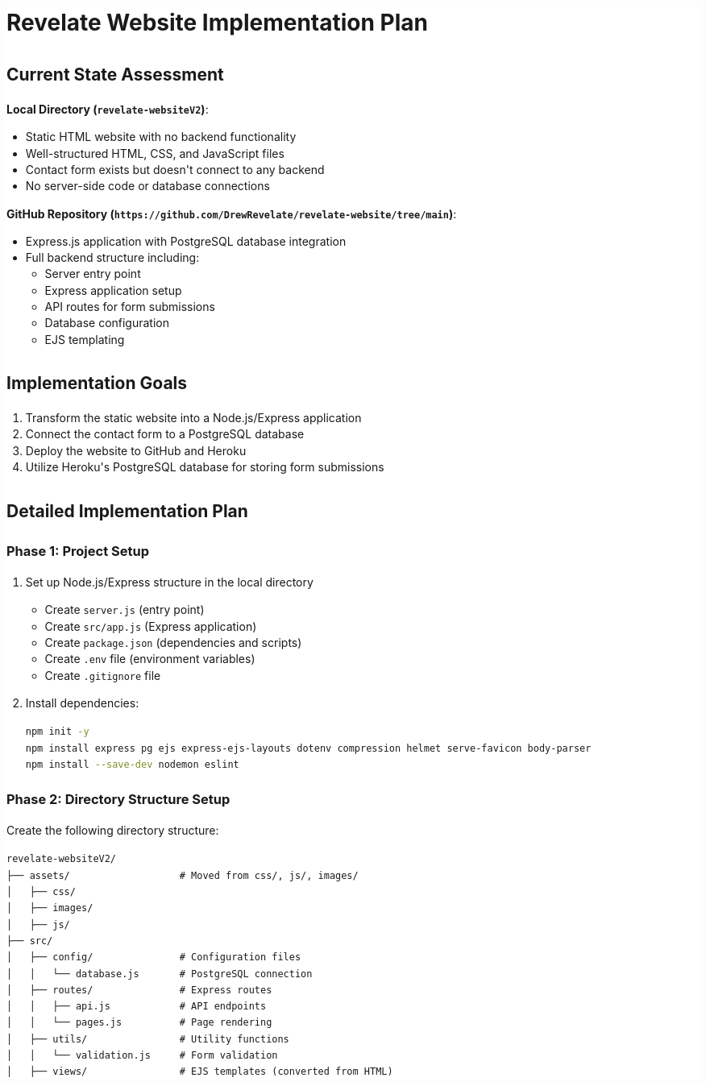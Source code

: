 # Revelate Website Implementation Plan

## Current State Assessment

**Local Directory (`revelate-websiteV2`)**: 
- Static HTML website with no backend functionality
- Well-structured HTML, CSS, and JavaScript files
- Contact form exists but doesn't connect to any backend
- No server-side code or database connections

**GitHub Repository (`https://github.com/DrewRevelate/revelate-website/tree/main`)**: 
- Express.js application with PostgreSQL database integration
- Full backend structure including:
  - Server entry point
  - Express application setup
  - API routes for form submissions
  - Database configuration
  - EJS templating

## Implementation Goals

1. Transform the static website into a Node.js/Express application
2. Connect the contact form to a PostgreSQL database
3. Deploy the website to GitHub and Heroku
4. Utilize Heroku's PostgreSQL database for storing form submissions

## Detailed Implementation Plan

### Phase 1: Project Setup

1. Set up Node.js/Express structure in the local directory
   - Create `server.js` (entry point)
   - Create `src/app.js` (Express application)
   - Create `package.json` (dependencies and scripts)
   - Create `.env` file (environment variables)
   - Create `.gitignore` file

2. Install dependencies:
   ```bash
   npm init -y
   npm install express pg ejs express-ejs-layouts dotenv compression helmet serve-favicon body-parser
   npm install --save-dev nodemon eslint
   ```

### Phase 2: Directory Structure Setup

Create the following directory structure:
```
revelate-websiteV2/
├── assets/                   # Moved from css/, js/, images/
│   ├── css/
│   ├── images/
│   ├── js/
├── src/
│   ├── config/               # Configuration files
│   │   └── database.js       # PostgreSQL connection
│   ├── routes/               # Express routes
│   │   ├── api.js            # API endpoints
│   │   └── pages.js          # Page rendering
│   ├── utils/                # Utility functions
│   │   └── validation.js     # Form validation
│   ├── views/                # EJS templates (converted from HTML)
```
